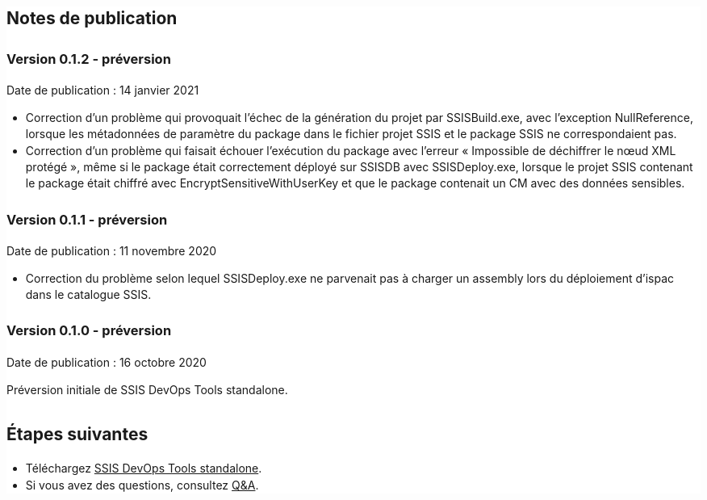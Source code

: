 ## <a name="release-notes"></a>Notes de publication

### <a name="version-012-preview"></a>Version 0.1.2 - préversion

Date de publication : 14 janvier 2021

- Correction d’un problème qui provoquait l’échec de la génération du projet par SSISBuild.exe, avec l’exception NullReference, lorsque les métadonnées de paramètre du package dans le fichier projet SSIS et le package SSIS ne correspondaient pas.
- Correction d’un problème qui faisait échouer l’exécution du package avec l’erreur « Impossible de déchiffrer le nœud XML protégé », même si le package était correctement déployé sur SSISDB avec SSISDeploy.exe, lorsque le projet SSIS contenant le package était chiffré avec EncryptSensitiveWithUserKey et que le package contenait un CM avec des données sensibles.

### <a name="version-011-preview"></a>Version 0.1.1 - préversion

Date de publication : 11 novembre 2020

- Correction du problème selon lequel SSISDeploy.exe ne parvenait pas à charger un assembly lors du déploiement d’ispac dans le catalogue SSIS.

### <a name="version-010-preview"></a>Version 0.1.0 - préversion

Date de publication : 16 octobre 2020

Préversion initiale de SSIS DevOps Tools standalone.

## <a name="next-steps"></a>Étapes suivantes

- Téléchargez [SSIS DevOps Tools standalone](https://aka.ms/AA9xp65).
- Si vous avez des questions, consultez [Q&A](https://marketplace.visualstudio.com/items?itemName=SSIS.ssis-devops-tools&ssr=false#qna).
